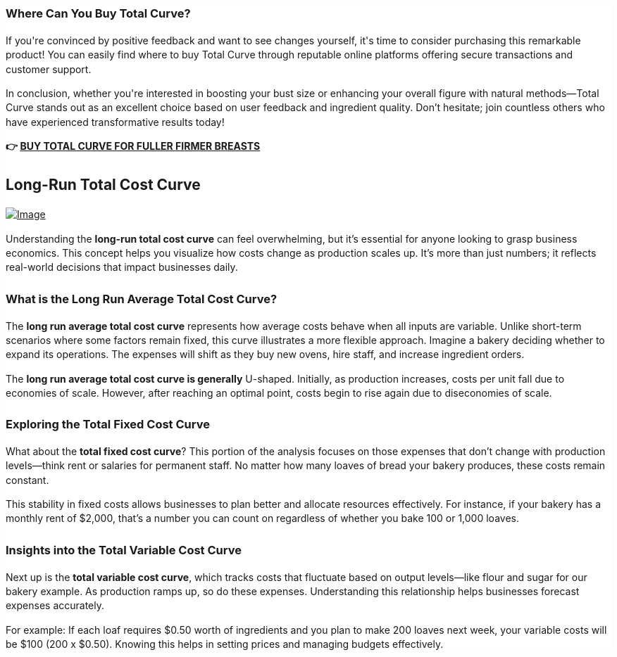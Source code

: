 ### Where Can You Buy Total Curve?

If you're convinced by positive feedback and want to see changes yourself, it's time to consider purchasing this remarkable product! You can easily find where to buy Total Curve through reputable online platforms offering secure transactions and customer support.

In conclusion, whether you're interested in boosting your bust size or enhancing your overall figure with natural methods—Total Curve stands out as an excellent choice based on user feedback and ingredient quality. Don’t hesitate; join countless others who have experienced transformative results today!



**👉 [BUY TOTAL CURVE FOR FULLER FIRMER BREASTS](https://gchaffi.com/0hChVZoE)**

## Long-Run Total Cost Curve

[![Image](https://www2.sellhealth.com/97/totalcurve_icon001_450x600.gif)](https://gchaffi.com/0hChVZoE)

Understanding the **long-run total cost curve** can feel overwhelming, but it’s essential for anyone looking to grasp business economics. This concept helps you visualize how costs change as production scales up. It’s more than just numbers; it reflects real-world decisions that impact businesses daily.

### What is the Long Run Average Total Cost Curve?

The **long run average total cost curve** represents how average costs behave when all inputs are variable. Unlike short-term scenarios where some factors remain fixed, this curve illustrates a more flexible approach. Imagine a bakery deciding whether to expand its operations. The expenses will shift as they buy new ovens, hire staff, and increase ingredient orders.

The **long run average total cost curve is generally** U-shaped. Initially, as production increases, costs per unit fall due to economies of scale. However, after reaching an optimal point, costs begin to rise again due to diseconomies of scale.

### Exploring the Total Fixed Cost Curve

What about the **total fixed cost curve**? This portion of the analysis focuses on those expenses that don’t change with production levels—think rent or salaries for permanent staff. No matter how many loaves of bread your bakery produces, these costs remain constant.

This stability in fixed costs allows businesses to plan better and allocate resources effectively. For instance, if your bakery has a monthly rent of $2,000, that’s a number you can count on regardless of whether you bake 100 or 1,000 loaves.

### Insights into the Total Variable Cost Curve

Next up is the **total variable cost curve**, which tracks costs that fluctuate based on output levels—like flour and sugar for our bakery example. As production ramps up, so do these expenses. Understanding this relationship helps businesses forecast expenses accurately.

For example: If each loaf requires $0.50 worth of ingredients and you plan to make 200 loaves next week, your variable costs will be $100 (200 x $0.50). Knowing this helps in setting prices and managing budgets effectively.
